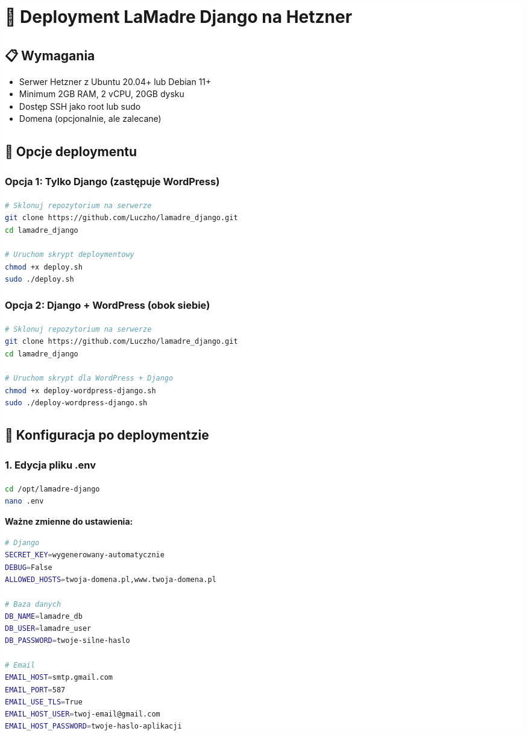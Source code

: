 # 🚀 Deployment LaMadre Django na Hetzner

## 📋 Wymagania

- Serwer Hetzner z Ubuntu 20.04+ lub Debian 11+
- Minimum 2GB RAM, 2 vCPU, 20GB dysku
- Dostęp SSH jako root lub sudo
- Domena (opcjonalnie, ale zalecane)

## 🎯 Opcje deploymentu

### **Opcja 1: Tylko Django (zastępuje WordPress)**
```bash
# Sklonuj repozytorium na serwerze
git clone https://github.com/Luczho/lamadre_django.git
cd lamadre_django

# Uruchom skrypt deploymentowy
chmod +x deploy.sh
sudo ./deploy.sh
```

### **Opcja 2: Django + WordPress (obok siebie)**
```bash
# Sklonuj repozytorium na serwerze
git clone https://github.com/Luczho/lamadre_django.git
cd lamadre_django

# Uruchom skrypt dla WordPress + Django
chmod +x deploy-wordpress-django.sh
sudo ./deploy-wordpress-django.sh
```

## 🔧 Konfiguracja po deploymentzie

### **1. Edycja pliku .env**
```bash
cd /opt/lamadre-django
nano .env
```

**Ważne zmienne do ustawienia:**
```bash
# Django
SECRET_KEY=wygenerowany-automatycznie
DEBUG=False
ALLOWED_HOSTS=twoja-domena.pl,www.twoja-domena.pl

# Baza danych
DB_NAME=lamadre_db
DB_USER=lamadre_user
DB_PASSWORD=twoje-silne-haslo

# Email
EMAIL_HOST=smtp.gmail.com
EMAIL_PORT=587
EMAIL_USE_TLS=True
EMAIL_HOST_USER=twoj-email@gmail.com
EMAIL_HOST_PASSWORD=twoje-haslo-aplikacji
```
